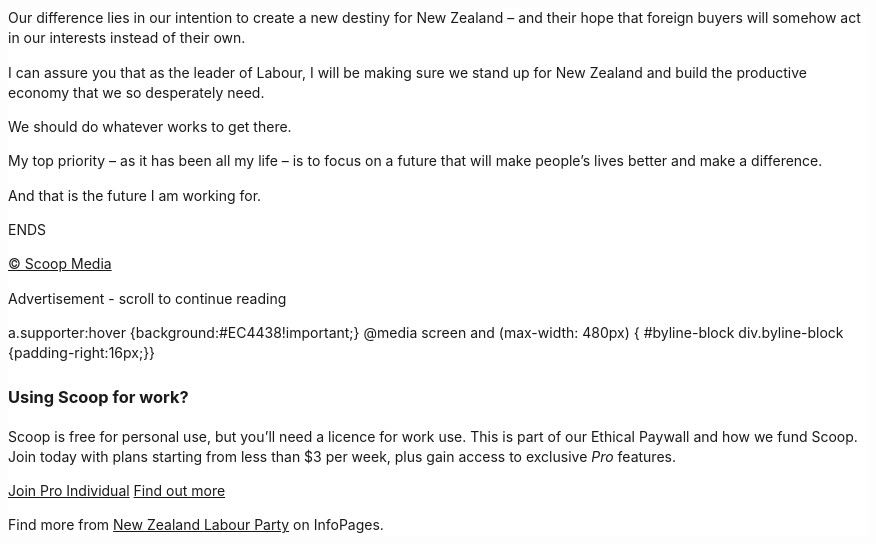 Our difference lies in our intention to create a new destiny for New Zealand – and their hope that foreign buyers will somehow act in our interests instead of their own.

I can assure you that as the leader of Labour, I will be making sure we stand up for New Zealand and build the productive economy that we so desperately need.

We should do whatever works to get there.

My top priority – as it has been all my life – is to focus on a future that will make people’s lives better and make a difference.

And that is the future I am working for.

  
ENDS  

[© Scoop Media](http://www.scoop.co.nz/about/terms.html)  

Advertisement - scroll to continue reading



a.supporter:hover {background:#EC4438!important;} @media screen and (max-width: 480px) { #byline-block div.byline-block {padding-right:16px;}}

### Using Scoop for work?

Scoop is free for personal use, but you’ll need a licence for work use. This is part of our Ethical Paywall and how we fund Scoop. Join today with plans starting from less than $3 per week, plus gain access to exclusive _Pro_ features.  
  
[Join Pro Individual](https://pro.scoop.co.nz/Individual/?from=ProIn24) [Find out more](https://pro.scoop.co.nz/using-scoop-for-work/?from=ProIn24)

Find more from [New Zealand Labour Party](https://info.scoop.co.nz/New_Zealand_Labour_Party) on InfoPages.